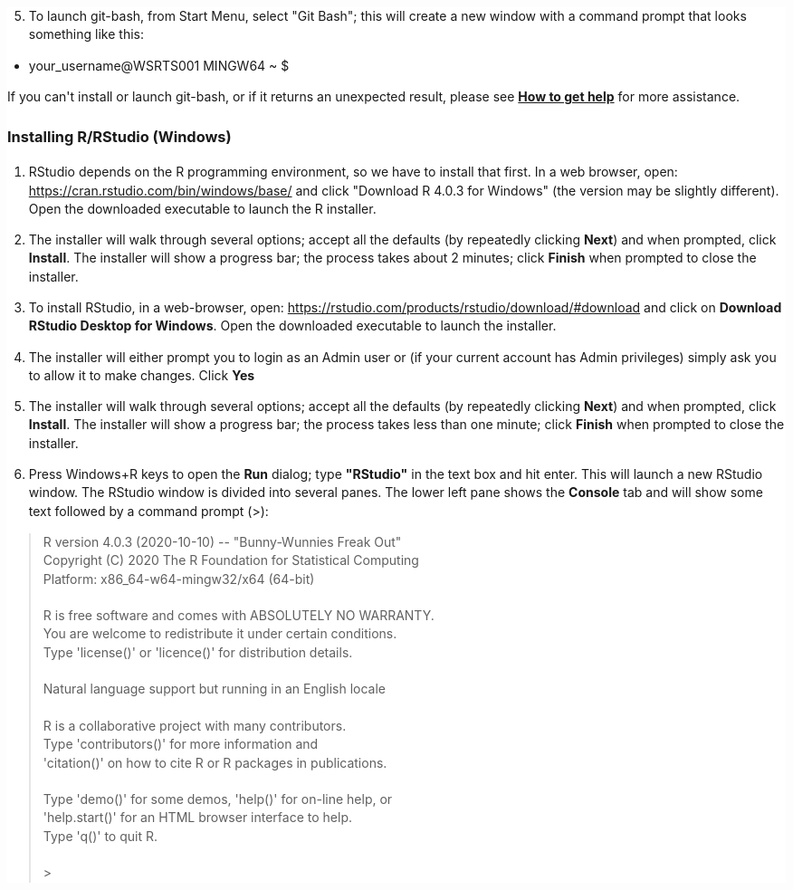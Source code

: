 5.  To launch git-bash, from Start Menu, select "Git Bash"; this will
    create a new window with a command prompt that looks something like
    this:

-   your_username\@WSRTS001 MINGW64 \~ \$


If you can't install or launch git-bash, or if it returns an
    unexpected result, please see [**How to get
    help**](#how-to-get-help) for more assistance.

### Installing R/RStudio (Windows)

1.  RStudio depends on the R programming environment, so we have to
    install that first. In a web browser, open:
    <https://cran.rstudio.com/bin/windows/base/>
    and click "Download R 4.0.3 for Windows" (the version may be
    slightly different). Open the downloaded executable to launch the R
    installer.

2.  The installer will walk through several options; accept all the
    defaults (by repeatedly clicking **Next**) and when prompted, click
    **Install**. The installer will show a progress bar; the process
    takes about 2 minutes; click **Finish** when prompted to close the
    installer.

3.  To install RStudio, in a web-browser, open:
    <https://rstudio.com/products/rstudio/download/#download>
    and click on **Download RStudio Desktop for Windows**. Open the
    downloaded executable to launch the installer.

4.  The installer will either prompt you to login as an Admin user or
    (if your current account has Admin privileges) simply ask you to
    allow it to make changes. Click **Yes**

5.  The installer will walk through several options; accept all the
    defaults (by repeatedly clicking **Next**) and when prompted, click
    **Install**. The installer will show a progress bar; the process
    takes less than one minute; click **Finish** when prompted to close
    the installer.

6.  Press Windows+R keys to open the **Run** dialog; type **"RStudio"**
    in the text box and hit enter. This will launch a new RStudio
    window. The RStudio window is divided into several panes. The lower
    left pane shows the **Console** tab and will show some text followed
    by a command prompt (\>):

> R version 4.0.3 (2020-10-10) \-- \"Bunny-Wunnies Freak Out\"\
    Copyright (C) 2020 The R Foundation for Statistical Computing\
    Platform: x86_64-w64-mingw32/x64 (64-bit)\
    \
    R is free software and comes with ABSOLUTELY NO WARRANTY.\
    You are welcome to redistribute it under certain conditions.\
    Type \'license()\' or \'licence()\' for distribution details.\
    \
    Natural language support but running in an English locale\
    \
    R is a collaborative project with many contributors.\
    Type \'contributors()\' for more information and\
    \'citation()\' on how to cite R or R packages in publications.\
    \
    Type \'demo()\' for some demos, \'help()\' for on-line help, or\
    \'help.start()\' for an HTML browser interface to help.\
    Type \'q()\' to quit R.\
    \
    \>
